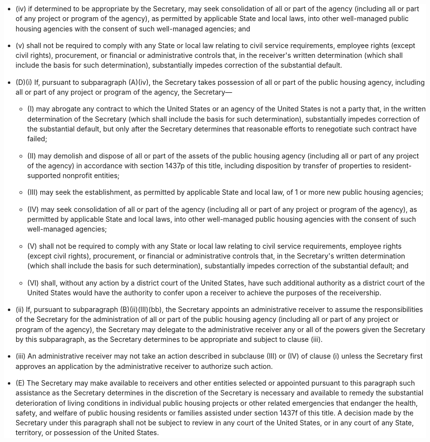   * (iv) if determined to be appropriate by the Secretary, may seek consolidation of all or part of the agency (including all or part of any project or program of the agency), as permitted by applicable State and local laws, into other well-managed public housing agencies with the consent of such well-managed agencies; and

  * (v) shall not be required to comply with any State or local law relating to civil service requirements, employee rights (except civil rights), procurement, or financial or administrative controls that, in the receiver's written determination (which shall include the basis for such determination), substantially impedes correction of the substantial default.


* (D)(i) If, pursuant to subparagraph (A)(iv), the Secretary takes possession of all or part of the public housing agency, including all or part of any project or program of the agency, the Secretary—

  * (I) may abrogate any contract to which the United States or an agency of the United States is not a party that, in the written determination of the Secretary (which shall include the basis for such determination), substantially impedes correction of the substantial default, but only after the Secretary determines that reasonable efforts to renegotiate such contract have failed;

  * (II) may demolish and dispose of all or part of the assets of the public housing agency (including all or part of any project of the agency) in accordance with section 1437p of this title, including disposition by transfer of properties to resident-supported nonprofit entities;

  * (III) may seek the establishment, as permitted by applicable State and local law, of 1 or more new public housing agencies;

  * (IV) may seek consolidation of all or part of the agency (including all or part of any project or program of the agency), as permitted by applicable State and local laws, into other well-managed public housing agencies with the consent of such well-managed agencies;

  * (V) shall not be required to comply with any State or local law relating to civil service requirements, employee rights (except civil rights), procurement, or financial or administrative controls that, in the Secretary's written determination (which shall include the basis for such determination), substantially impedes correction of the substantial default; and

  * (VI) shall, without any action by a district court of the United States, have such additional authority as a district court of the United States would have the authority to confer upon a receiver to achieve the purposes of the receivership.


* (ii) If, pursuant to subparagraph (B)(ii)(III)(bb), the Secretary appoints an administrative receiver to assume the responsibilities of the Secretary for the administration of all or part of the public housing agency (including all or part of any project or program of the agency), the Secretary may delegate to the administrative receiver any or all of the powers given the Secretary by this subparagraph, as the Secretary determines to be appropriate and subject to clause (iii).

* (iii) An administrative receiver may not take an action described in subclause (III) or (IV) of clause (i) unless the Secretary first approves an application by the administrative receiver to authorize such action.

* (E) The Secretary may make available to receivers and other entities selected or appointed pursuant to this paragraph such assistance as the Secretary determines in the discretion of the Secretary is necessary and available to remedy the substantial deterioration of living conditions in individual public housing projects or other related emergencies that endanger the health, safety, and welfare of public housing residents or families assisted under section 1437f of this title. A decision made by the Secretary under this paragraph shall not be subject to review in any court of the United States, or in any court of any State, territory, or possession of the United States.
